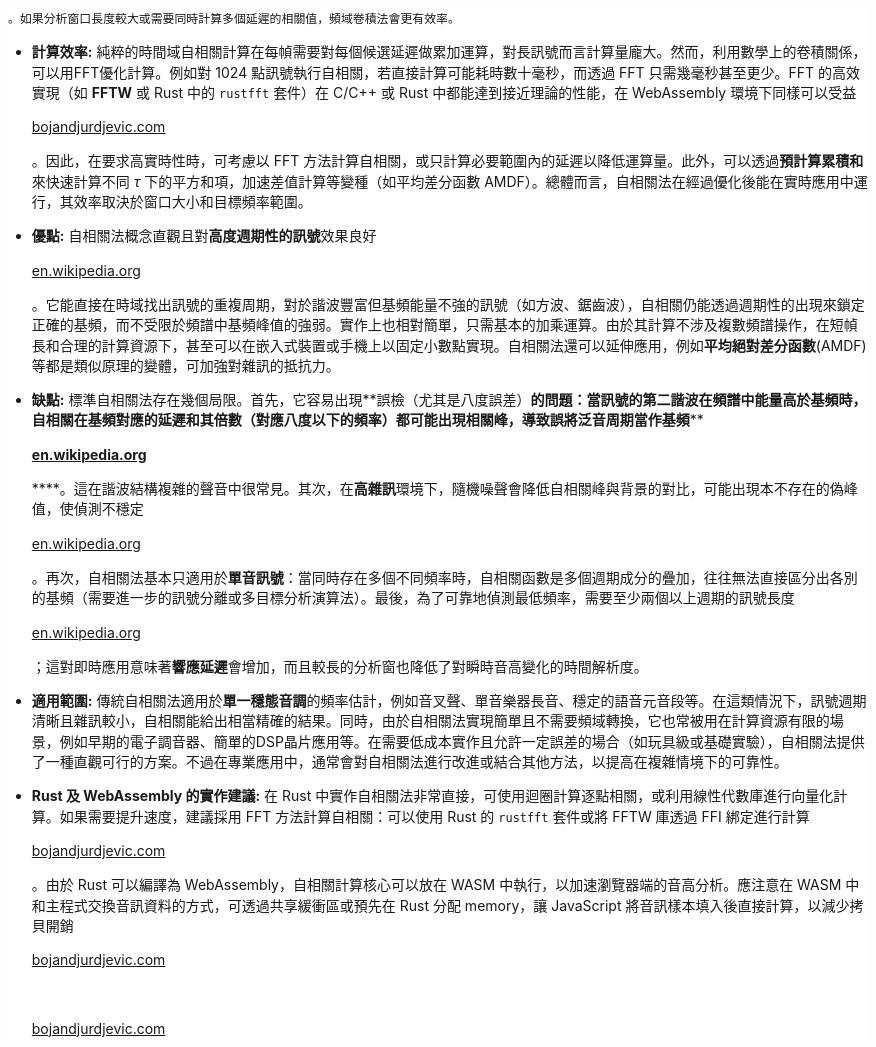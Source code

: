     。如果分析窗口長度較大或需要同時計算多個延遲的相關值，頻域卷積法會更有效率。
    
- **計算效率:** 純粹的時間域自相關計算在每幀需要對每個候選延遲做累加運算，對長訊號而言計算量龐大。然而，利用數學上的卷積關係，可以用FFT優化計算。例如對 1024 點訊號執行自相關，若直接計算可能耗時數十毫秒，而透過 FFT 只需幾毫秒甚至更少。FFT 的高效實現（如 **FFTW** 或 Rust 中的 `rustfft` 套件）在 C/C++ 或 Rust 中都能達到接近理論的性能，在 WebAssembly 環境下同樣可以受益​
    
    [bojandjurdjevic.com](https://bojandjurdjevic.com/2018/WASM-vs-JS-Realtime-pitch-detection/#:~:text=Note%20that%20this%20implementation%20is,seems%20like%20the%20best%20choice)
    
    。因此，在要求高實時性時，可考慮以 FFT 方法計算自相關，或只計算必要範圍內的延遲以降低運算量。此外，可以透過**預計算累積和**來快速計算不同 $\tau$ 下的平方和項，加速差值計算等變種（如平均差分函數 AMDF）。總體而言，自相關法在經過優化後能在實時應用中運行，其效率取決於窗口大小和目標頻率範圍。
    
- **優點:** 自相關法概念直觀且對**高度週期性的訊號**效果良好​
    
    [en.wikipedia.org](https://en.wikipedia.org/wiki/Pitch_detection_algorithm#:~:text=More%20sophisticated%20approaches%20compare%20segments,63)
    
    。它能直接在時域找出訊號的重複周期，對於諧波豐富但基頻能量不強的訊號（如方波、鋸齒波），自相關仍能透過週期性的出現來鎖定正確的基頻，而不受限於頻譜中基頻峰值的強弱。實作上也相對簡單，只需基本的加乘運算。由於其計算不涉及複數頻譜操作，在短幀長和合理的計算資源下，甚至可以在嵌入式裝置或手機上以固定小數點實現。自相關法還可以延伸應用，例如**平均絕對差分函數**(AMDF) 等都是類似原理的變體，可加強對雜訊的抵抗力。
    
- **缺點:** 標準自相關法存在幾個局限。首先，它容易出現**誤檢（尤其是八度誤差）**的問題：當訊號的第二諧波在頻譜中能量高於基頻時，自相關在基頻對應的延遲和其倍數（對應八度以下的頻率）都可能出現相關峰，導致誤將泛音周期當作基頻​****
    
    ****[en.wikipedia.org](https://en.wikipedia.org/wiki/Pitch_detection_algorithm#:~:text=difference%20function%20%29%2C%20ASMDF%20,citation%20needed)****
    
    ****。這在諧波結構複雜的聲音中很常見。其次，在**高雜訊**環境下，隨機噪聲會降低自相關峰與背景的對比，可能出現本不存在的偽峰值，使偵測不穩定​
    
    [en.wikipedia.org](https://en.wikipedia.org/wiki/Pitch_detection_algorithm#:~:text=can%20give%20quite%20accurate%20results,63)
    
    。再次，自相關法基本只適用於**單音訊號**：當同時存在多個不同頻率時，自相關函數是多個週期成分的疊加，往往無法直接區分出各別的基頻（需要進一步的訊號分離或多目標分析演算法）。最後，為了可靠地偵測最低頻率，需要至少兩個以上週期的訊號長度​
    
    [en.wikipedia.org](https://en.wikipedia.org/wiki/Pitch_detection_algorithm#:~:text=Autocorrelation%20methods%20need%20at%20least,not%20necessarily%20have%20the%20same)
    
    ；這對即時應用意味著**響應延遲**會增加，而且較長的分析窗也降低了對瞬時音高變化的時間解析度。
    
- **適用範圍:** 傳統自相關法適用於**單一穩態音調**的頻率估計，例如音叉聲、單音樂器長音、穩定的語音元音段等。在這類情況下，訊號週期清晰且雜訊較小，自相關能給出相當精確的結果。同時，由於自相關法實現簡單且不需要頻域轉換，它也常被用在計算資源有限的場景，例如早期的電子調音器、簡單的DSP晶片應用等。在需要低成本實作且允許一定誤差的場合（如玩具級或基礎實驗），自相關法提供了一種直觀可行的方案。不過在專業應用中，通常會對自相關法進行改進或結合其他方法，以提高在複雜情境下的可靠性。
    
- **Rust 及 WebAssembly 的實作建議:** 在 Rust 中實作自相關法非常直接，可使用迴圈計算逐點相關，或利用線性代數庫進行向量化計算。如果需要提升速度，建議採用 FFT 方法計算自相關：可以使用 Rust 的 `rustfft` 套件或將 FFTW 庫透過 FFI 綁定進行計算​
    
    [bojandjurdjevic.com](https://bojandjurdjevic.com/2018/WASM-vs-JS-Realtime-pitch-detection/#:~:text=Note%20that%20this%20implementation%20is,seems%20like%20the%20best%20choice)
    
    。由於 Rust 可以編譯為 WebAssembly，自相關計算核心可以放在 WASM 中執行，以加速瀏覽器端的音高分析。應注意在 WASM 中和主程式交換音訊資料的方式，可透過共享緩衝區或預先在 Rust 分配 memory，讓 JavaScript 將音訊樣本填入後直接計算，以減少拷貝開銷​
    
    [bojandjurdjevic.com](https://bojandjurdjevic.com/2018/WASM-vs-JS-Realtime-pitch-detection/#:~:text=The%20most%20difficult%20part%20was,this%20because%20it%E2%80%99s%20new%20technology)
    
    ​
    
    [bojandjurdjevic.com](https://bojandjurdjevic.com/2018/WASM-vs-JS-Realtime-pitch-detection/#:~:text=let%20ptr%20%3D%20Module._malloc%28bufferLength%20,BYTES_PER_ELEMENT)
    